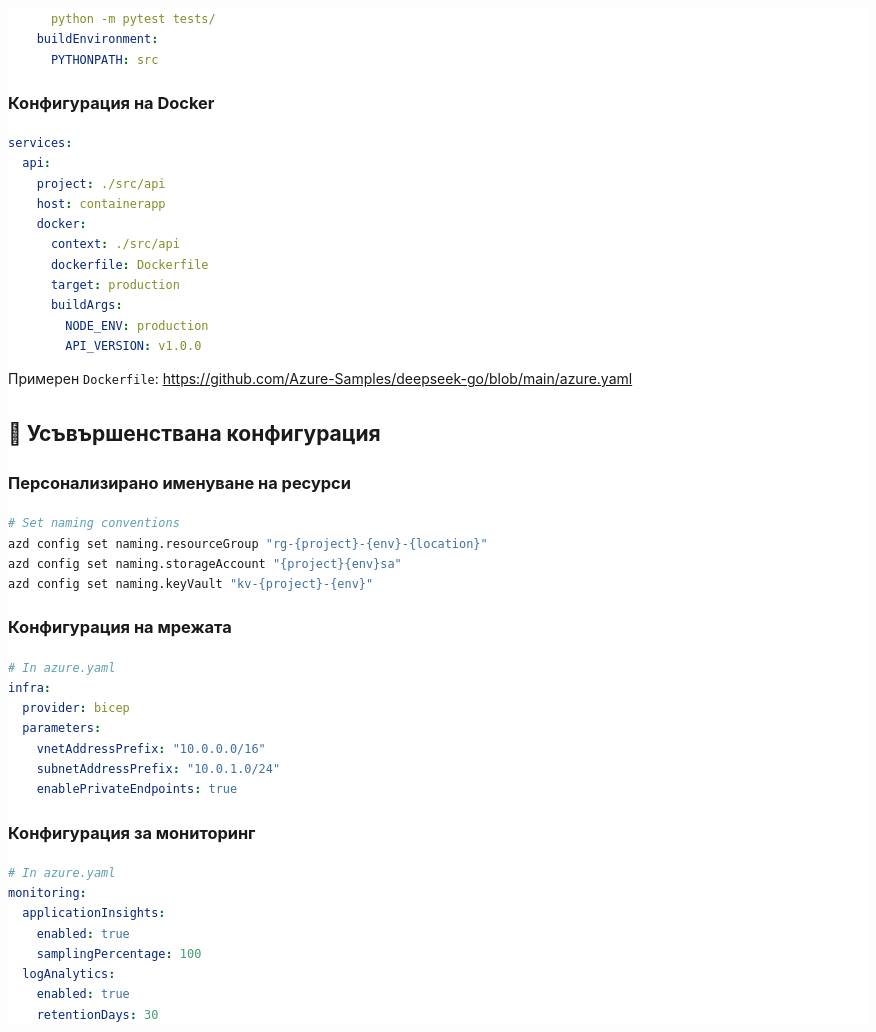 ```yaml
      python -m pytest tests/
    buildEnvironment:
      PYTHONPATH: src
```

### Конфигурация на Docker
```yaml
services:
  api:
    project: ./src/api
    host: containerapp
    docker:
      context: ./src/api
      dockerfile: Dockerfile
      target: production
      buildArgs:
        NODE_ENV: production
        API_VERSION: v1.0.0
```
Примерен `Dockerfile`: https://github.com/Azure-Samples/deepseek-go/blob/main/azure.yaml 

## 🔧 Усъвършенствана конфигурация

### Персонализирано именуване на ресурси
```bash
# Set naming conventions
azd config set naming.resourceGroup "rg-{project}-{env}-{location}"
azd config set naming.storageAccount "{project}{env}sa"
azd config set naming.keyVault "kv-{project}-{env}"
```

### Конфигурация на мрежата
```yaml
# In azure.yaml
infra:
  provider: bicep
  parameters:
    vnetAddressPrefix: "10.0.0.0/16"
    subnetAddressPrefix: "10.0.1.0/24"
    enablePrivateEndpoints: true
```

### Конфигурация за мониторинг
```yaml
# In azure.yaml
monitoring:
  applicationInsights:
    enabled: true
    samplingPercentage: 100
  logAnalytics:
    enabled: true
    retentionDays: 30
```
